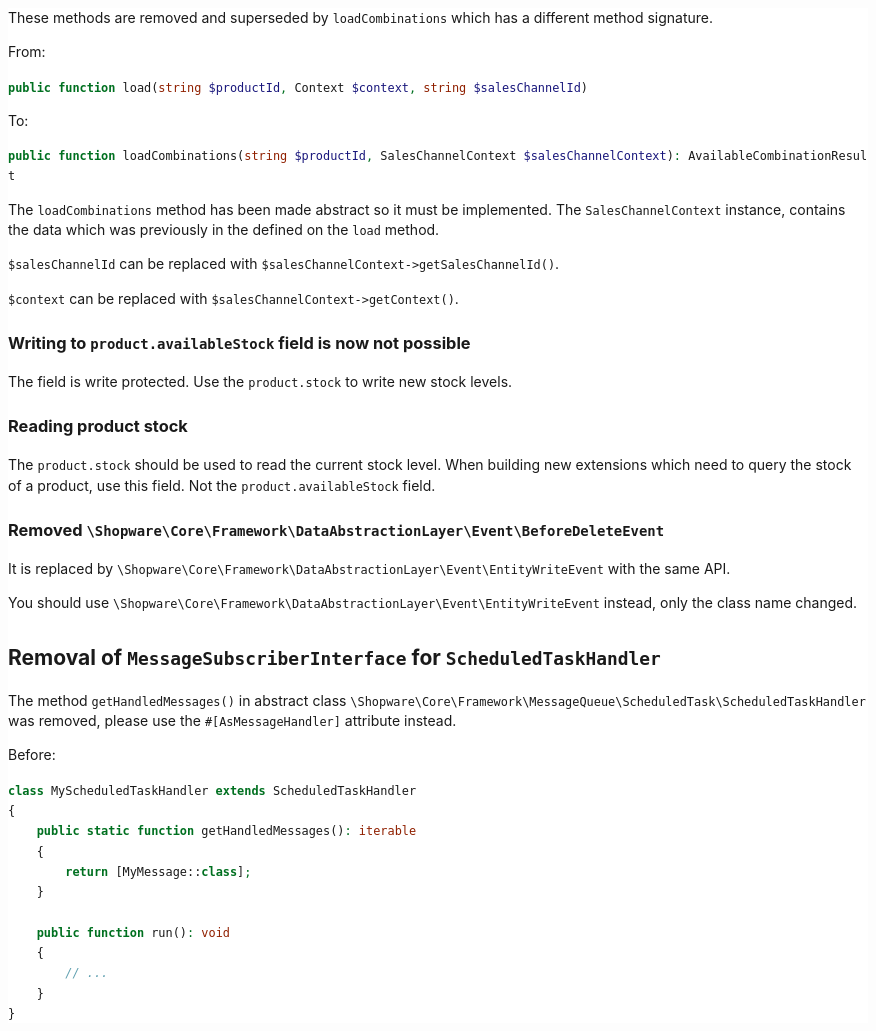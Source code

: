 These methods are removed and superseded by `loadCombinations` which has a different method signature.

From:

```php
public function load(string $productId, Context $context, string $salesChannelId)
```

To:

```php
public function loadCombinations(string $productId, SalesChannelContext $salesChannelContext): AvailableCombinationResult
```

The `loadCombinations` method has been made abstract so it must be implemented. The `SalesChannelContext` instance, contains the data which was previously in the defined on the `load` method.

`$salesChannelId` can be replaced with `$salesChannelContext->getSalesChannelId()`.

`$context` can be replaced with `$salesChannelContext->getContext()`.

### Writing to `product.availableStock` field is now not possible

The field is write protected. Use the `product.stock` to write new stock levels.

### Reading product stock

The `product.stock` should be used to read the current stock level. When building new extensions which need to query the stock of a product, use this field. Not the `product.availableStock` field.

### Removed `\Shopware\Core\Framework\DataAbstractionLayer\Event\BeforeDeleteEvent`

It is replaced by `\Shopware\Core\Framework\DataAbstractionLayer\Event\EntityWriteEvent` with the same API.

You should use `\Shopware\Core\Framework\DataAbstractionLayer\Event\EntityWriteEvent` instead, only the class name changed.

## Removal of `MessageSubscriberInterface` for `ScheduledTaskHandler`
The method `getHandledMessages()` in abstract class `\Shopware\Core\Framework\MessageQueue\ScheduledTask\ScheduledTaskHandler` was removed, please use the `#[AsMessageHandler]` attribute instead.

Before:
```php
class MyScheduledTaskHandler extends ScheduledTaskHandler
{
    public static function getHandledMessages(): iterable
    {
        return [MyMessage::class];
    }
    
    public function run(): void
    {
        // ...
    }
}
```
